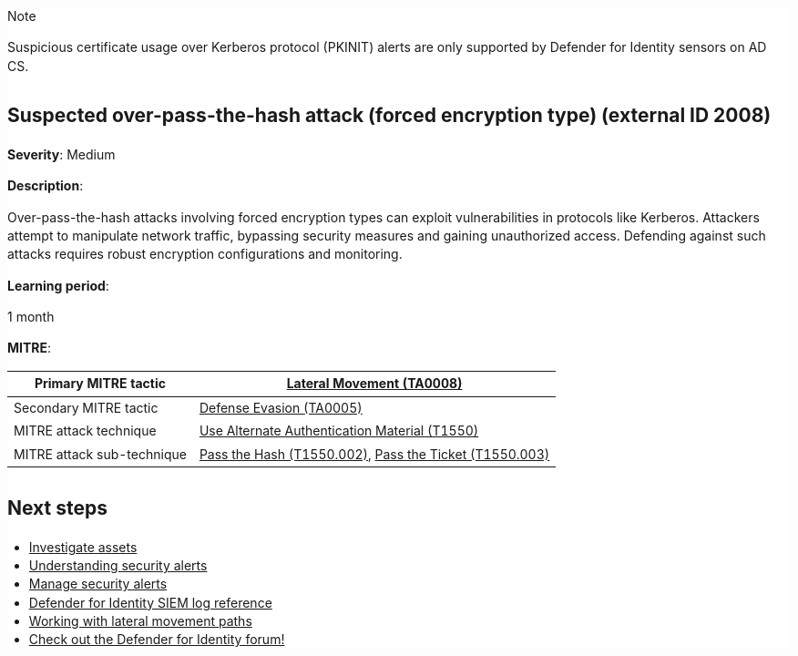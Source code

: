 > [!NOTE]
> Suspicious certificate usage over Kerberos protocol (PKINIT) alerts are only supported by Defender for Identity sensors on AD CS.

## Suspected over-pass-the-hash attack (forced encryption type) (external ID 2008)

**Severity**: Medium

**Description**:

Over-pass-the-hash attacks involving forced encryption types can exploit vulnerabilities in protocols like Kerberos. Attackers attempt to manipulate network traffic, bypassing security measures and gaining unauthorized access. Defending against such attacks requires robust encryption configurations and monitoring.

**Learning period**:

1 month

**MITRE**:

|Primary MITRE tactic  | [Lateral Movement (TA0008)](https://attack.mitre.org/tactics/TA0008) |
|---------|---------|
|Secondary MITRE tactic    | [Defense Evasion (TA0005)](https://attack.mitre.org/tactics/TA0005) |
|MITRE attack technique  |  [Use Alternate Authentication Material (T1550)](https://attack.mitre.org/techniques/T1550/)       |
|MITRE attack sub-technique |  [Pass the Hash (T1550.002)](https://attack.mitre.org/techniques/T1550/002/), [Pass the Ticket (T1550.003)](https://attack.mitre.org/techniques/T1550/003/)   |

## Next steps

- [Investigate assets](investigate-assets.md)
- [Understanding security alerts](understanding-security-alerts.md)
- [Manage security alerts](/defender-for-identity/manage-security-alerts)
- [Defender for Identity SIEM log reference](cef-format-sa.md)
- [Working with lateral movement paths](/defender-for-identity/understand-lateral-movement-paths)
- [Check out the Defender for Identity forum!](<https://aka.ms/MDIcommunity>)
